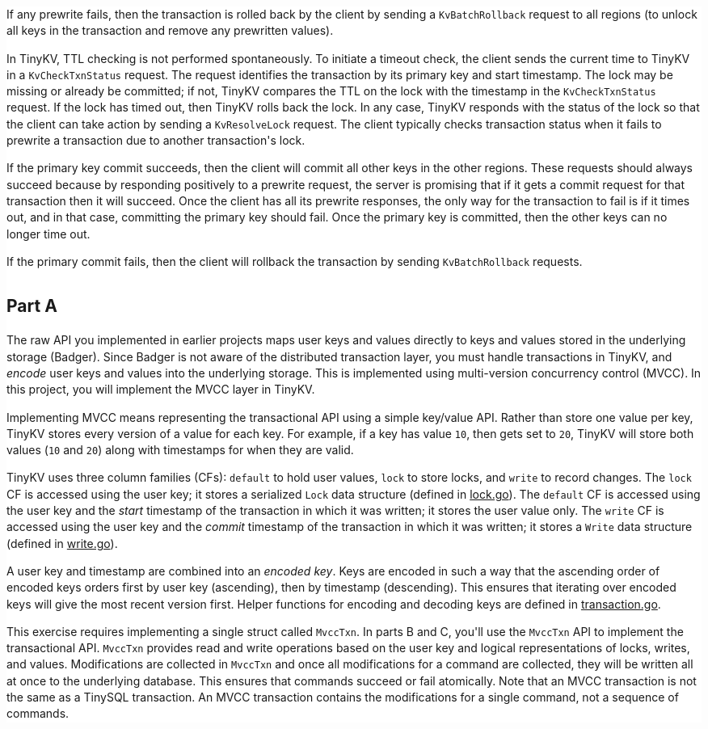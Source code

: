 If any prewrite fails, then the transaction is rolled back by the client by sending a `KvBatchRollback` request to all regions (to unlock all keys in the transaction and remove any prewritten values).

In TinyKV, TTL checking is not performed spontaneously. To initiate a timeout check, the client sends the current time to TinyKV in a `KvCheckTxnStatus` request. The request identifies the transaction by its primary key and start timestamp. The lock may be missing or already be committed; if not, TinyKV compares the TTL on the lock with the timestamp in the `KvCheckTxnStatus` request. If the lock has timed out, then TinyKV rolls back the lock. In any case, TinyKV responds with the status of the lock so that the client can take action by sending a `KvResolveLock` request. The client typically checks transaction status when it fails to prewrite a transaction due to another transaction's lock.

If the primary key commit succeeds, then the client will commit all other keys in the other regions. These requests should always succeed because by responding positively to a prewrite request, the server is promising that if it gets a commit request for that transaction then it will succeed. Once the client has all its prewrite responses, the only way for the transaction to fail is if it times out, and in that case, committing the primary key should fail. Once the primary key is committed, then the other keys can no longer time out.

If the primary commit fails, then the client will rollback the transaction by sending `KvBatchRollback` requests.

## Part A

The raw API you implemented in earlier projects maps user keys and values directly to keys and values stored in the underlying storage (Badger). Since Badger is not aware of the distributed transaction layer, you must handle transactions in TinyKV, and *encode* user keys and values into the underlying storage. This is implemented using multi-version concurrency control (MVCC). In this project, you will implement the MVCC layer in TinyKV.

Implementing MVCC means representing the transactional API using a simple key/value API. Rather than store one value per key, TinyKV stores every version of a value for each key. For example, if a key has value `10`, then gets set to `20`, TinyKV will store both values (`10` and `20`) along with timestamps for when they are valid.

TinyKV uses three column families (CFs): `default` to hold user values, `lock` to store locks, and `write` to record changes. The `lock` CF is accessed using the user key; it stores a serialized `Lock` data structure (defined in [lock.go](/kv/transaction/mvcc/lock.go)). The `default` CF is accessed using the user key and the *start* timestamp of the transaction in which it was written; it stores the user value only. The `write` CF is accessed using the user key and the *commit* timestamp of the transaction in which it was written; it stores a `Write` data structure (defined in [write.go](/kv/transaction/mvcc/write.go)).

A user key and timestamp are combined into an *encoded key*. Keys are encoded in such a way that the ascending order of encoded keys orders first by user key (ascending), then by timestamp (descending). This ensures that iterating over encoded keys will give the most recent version first. Helper functions for encoding and decoding keys are defined in [transaction.go](/kv/transaction/mvcc/transaction.go).

This exercise requires implementing a single struct called `MvccTxn`. In parts B and C, you'll use the `MvccTxn` API to implement the transactional API. `MvccTxn` provides read and write operations based on the user key and logical representations of locks, writes, and values. Modifications are collected in `MvccTxn` and once all modifications for a command are collected, they will be written all at once to the underlying database. This ensures that commands succeed or fail atomically. Note that an MVCC transaction is not the same as a TinySQL transaction. An MVCC transaction contains the modifications for a single command, not a sequence of commands.
